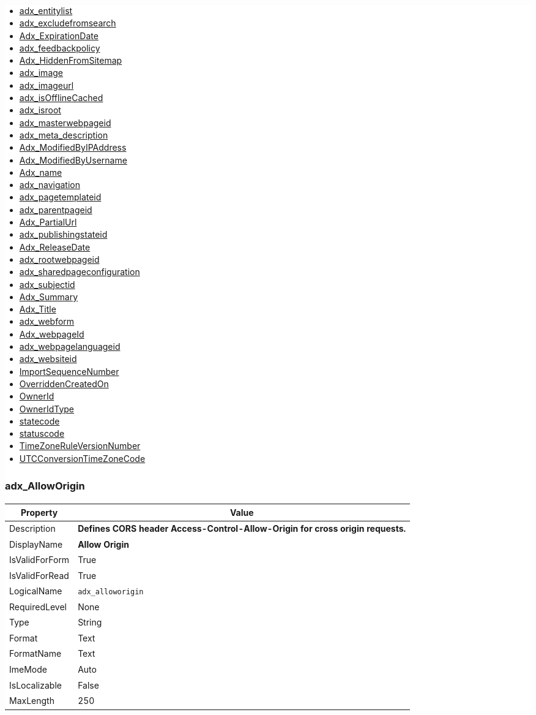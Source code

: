 - [adx_entitylist](#BKMK_adx_entitylist)
- [adx_excludefromsearch](#BKMK_adx_excludefromsearch)
- [Adx_ExpirationDate](#BKMK_Adx_ExpirationDate)
- [adx_feedbackpolicy](#BKMK_adx_feedbackpolicy)
- [Adx_HiddenFromSitemap](#BKMK_Adx_HiddenFromSitemap)
- [adx_image](#BKMK_adx_image)
- [adx_imageurl](#BKMK_adx_imageurl)
- [adx_isOfflineCached](#BKMK_adx_isOfflineCached)
- [adx_isroot](#BKMK_adx_isroot)
- [adx_masterwebpageid](#BKMK_adx_masterwebpageid)
- [adx_meta_description](#BKMK_adx_meta_description)
- [Adx_ModifiedByIPAddress](#BKMK_Adx_ModifiedByIPAddress)
- [Adx_ModifiedByUsername](#BKMK_Adx_ModifiedByUsername)
- [Adx_name](#BKMK_Adx_name)
- [adx_navigation](#BKMK_adx_navigation)
- [adx_pagetemplateid](#BKMK_adx_pagetemplateid)
- [adx_parentpageid](#BKMK_adx_parentpageid)
- [Adx_PartialUrl](#BKMK_Adx_PartialUrl)
- [adx_publishingstateid](#BKMK_adx_publishingstateid)
- [Adx_ReleaseDate](#BKMK_Adx_ReleaseDate)
- [adx_rootwebpageid](#BKMK_adx_rootwebpageid)
- [adx_sharedpageconfiguration](#BKMK_adx_sharedpageconfiguration)
- [adx_subjectid](#BKMK_adx_subjectid)
- [Adx_Summary](#BKMK_Adx_Summary)
- [Adx_Title](#BKMK_Adx_Title)
- [adx_webform](#BKMK_adx_webform)
- [Adx_webpageId](#BKMK_Adx_webpageId)
- [adx_webpagelanguageid](#BKMK_adx_webpagelanguageid)
- [adx_websiteid](#BKMK_adx_websiteid)
- [ImportSequenceNumber](#BKMK_ImportSequenceNumber)
- [OverriddenCreatedOn](#BKMK_OverriddenCreatedOn)
- [OwnerId](#BKMK_OwnerId)
- [OwnerIdType](#BKMK_OwnerIdType)
- [statecode](#BKMK_statecode)
- [statuscode](#BKMK_statuscode)
- [TimeZoneRuleVersionNumber](#BKMK_TimeZoneRuleVersionNumber)
- [UTCConversionTimeZoneCode](#BKMK_UTCConversionTimeZoneCode)

### <a name="BKMK_adx_AllowOrigin"></a> adx_AllowOrigin

|Property|Value|
|---|---|
|Description|**Defines CORS header Access-Control-Allow-Origin for cross origin requests.**|
|DisplayName|**Allow Origin**|
|IsValidForForm|True|
|IsValidForRead|True|
|LogicalName|`adx_alloworigin`|
|RequiredLevel|None|
|Type|String|
|Format|Text|
|FormatName|Text|
|ImeMode|Auto|
|IsLocalizable|False|
|MaxLength|250|
